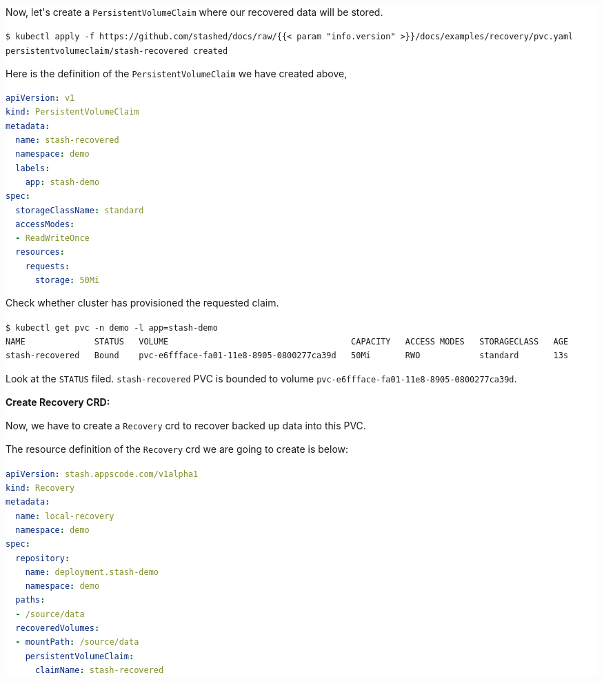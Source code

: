 Now, let's create a `PersistentVolumeClaim` where our recovered data will be stored.

```console
$ kubectl apply -f https://github.com/stashed/docs/raw/{{< param "info.version" >}}/docs/examples/recovery/pvc.yaml
persistentvolumeclaim/stash-recovered created
```

Here is the definition of the `PersistentVolumeClaim` we have created above,

```yaml
apiVersion: v1
kind: PersistentVolumeClaim
metadata:
  name: stash-recovered
  namespace: demo
  labels:
    app: stash-demo
spec:
  storageClassName: standard
  accessModes:
  - ReadWriteOnce
  resources:
    requests:
      storage: 50Mi
```

Check whether cluster has provisioned the requested claim.

```console
$ kubectl get pvc -n demo -l app=stash-demo
NAME              STATUS   VOLUME                                     CAPACITY   ACCESS MODES   STORAGECLASS   AGE
stash-recovered   Bound    pvc-e6ffface-fa01-11e8-8905-0800277ca39d   50Mi       RWO            standard       13s
```

Look at the `STATUS` filed. `stash-recovered` PVC is bounded to volume `pvc-e6ffface-fa01-11e8-8905-0800277ca39d`.

**Create Recovery CRD:**

Now, we have to create a `Recovery` crd to recover backed up data into this PVC.

The resource definition of the `Recovery` crd we are going to create is below:

```yaml
apiVersion: stash.appscode.com/v1alpha1
kind: Recovery
metadata:
  name: local-recovery
  namespace: demo
spec:
  repository:
    name: deployment.stash-demo
    namespace: demo
  paths:
  - /source/data
  recoveredVolumes:
  - mountPath: /source/data
    persistentVolumeClaim:
      claimName: stash-recovered
```
